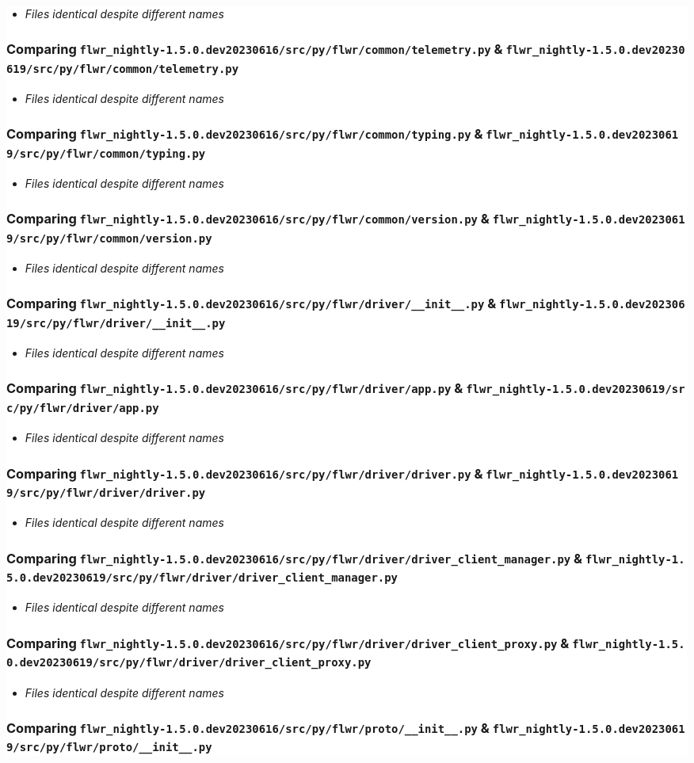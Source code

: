  * *Files identical despite different names*

### Comparing `flwr_nightly-1.5.0.dev20230616/src/py/flwr/common/telemetry.py` & `flwr_nightly-1.5.0.dev20230619/src/py/flwr/common/telemetry.py`

 * *Files identical despite different names*

### Comparing `flwr_nightly-1.5.0.dev20230616/src/py/flwr/common/typing.py` & `flwr_nightly-1.5.0.dev20230619/src/py/flwr/common/typing.py`

 * *Files identical despite different names*

### Comparing `flwr_nightly-1.5.0.dev20230616/src/py/flwr/common/version.py` & `flwr_nightly-1.5.0.dev20230619/src/py/flwr/common/version.py`

 * *Files identical despite different names*

### Comparing `flwr_nightly-1.5.0.dev20230616/src/py/flwr/driver/__init__.py` & `flwr_nightly-1.5.0.dev20230619/src/py/flwr/driver/__init__.py`

 * *Files identical despite different names*

### Comparing `flwr_nightly-1.5.0.dev20230616/src/py/flwr/driver/app.py` & `flwr_nightly-1.5.0.dev20230619/src/py/flwr/driver/app.py`

 * *Files identical despite different names*

### Comparing `flwr_nightly-1.5.0.dev20230616/src/py/flwr/driver/driver.py` & `flwr_nightly-1.5.0.dev20230619/src/py/flwr/driver/driver.py`

 * *Files identical despite different names*

### Comparing `flwr_nightly-1.5.0.dev20230616/src/py/flwr/driver/driver_client_manager.py` & `flwr_nightly-1.5.0.dev20230619/src/py/flwr/driver/driver_client_manager.py`

 * *Files identical despite different names*

### Comparing `flwr_nightly-1.5.0.dev20230616/src/py/flwr/driver/driver_client_proxy.py` & `flwr_nightly-1.5.0.dev20230619/src/py/flwr/driver/driver_client_proxy.py`

 * *Files identical despite different names*

### Comparing `flwr_nightly-1.5.0.dev20230616/src/py/flwr/proto/__init__.py` & `flwr_nightly-1.5.0.dev20230619/src/py/flwr/proto/__init__.py`
